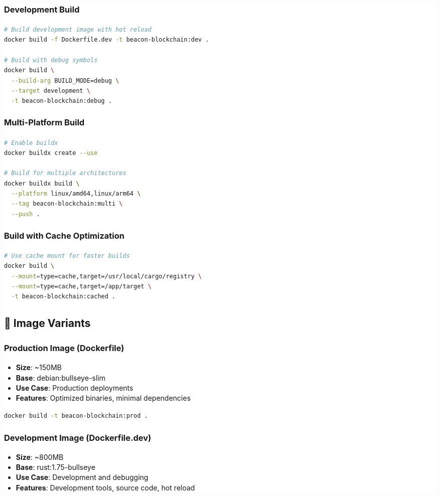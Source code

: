 ### Development Build

```bash
# Build development image with hot reload
docker build -f Dockerfile.dev -t beacon-blockchain:dev .

# Build with debug symbols
docker build \
  --build-arg BUILD_MODE=debug \
  --target development \
  -t beacon-blockchain:debug .
```

### Multi-Platform Build

```bash
# Enable buildx
docker buildx create --use

# Build for multiple architectures
docker buildx build \
  --platform linux/amd64,linux/arm64 \
  --tag beacon-blockchain:multi \
  --push .
```

### Build with Cache Optimization

```bash
# Use cache mount for faster builds
docker build \
  --mount=type=cache,target=/usr/local/cargo/registry \
  --mount=type=cache,target=/app/target \
  -t beacon-blockchain:cached .
```

## 🔄 Image Variants

### Production Image (Dockerfile)

- **Size**: ~150MB
- **Base**: debian:bullseye-slim
- **Use Case**: Production deployments
- **Features**: Optimized binaries, minimal dependencies

```bash
docker build -t beacon-blockchain:prod .
```

### Development Image (Dockerfile.dev)

- **Size**: ~800MB
- **Base**: rust:1.75-bullseye
- **Use Case**: Development and debugging
- **Features**: Development tools, source code, hot reload
